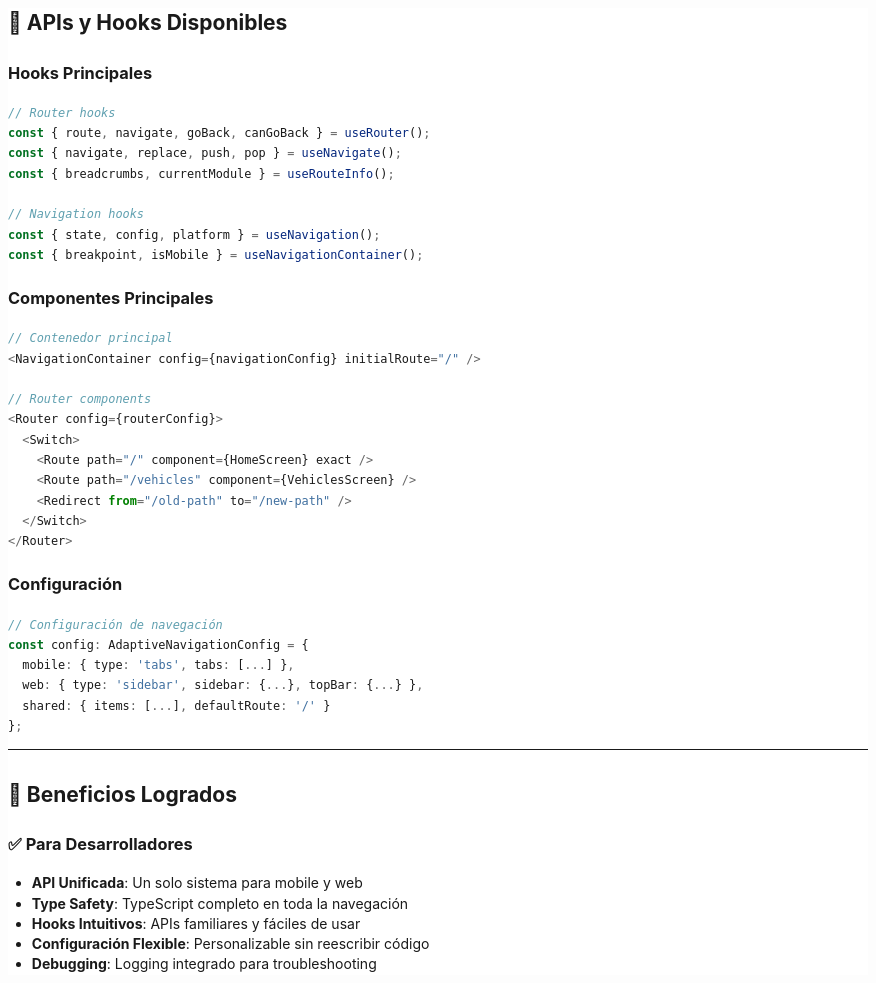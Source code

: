 
## 🔧 **APIs y Hooks Disponibles**

### **Hooks Principales**

```typescript
// Router hooks
const { route, navigate, goBack, canGoBack } = useRouter();
const { navigate, replace, push, pop } = useNavigate();
const { breadcrumbs, currentModule } = useRouteInfo();

// Navigation hooks
const { state, config, platform } = useNavigation();
const { breakpoint, isMobile } = useNavigationContainer();
```

### **Componentes Principales**

```typescript
// Contenedor principal
<NavigationContainer config={navigationConfig} initialRoute="/" />

// Router components
<Router config={routerConfig}>
  <Switch>
    <Route path="/" component={HomeScreen} exact />
    <Route path="/vehicles" component={VehiclesScreen} />
    <Redirect from="/old-path" to="/new-path" />
  </Switch>
</Router>
```

### **Configuración**

```typescript
// Configuración de navegación
const config: AdaptiveNavigationConfig = {
  mobile: { type: 'tabs', tabs: [...] },
  web: { type: 'sidebar', sidebar: {...}, topBar: {...} },
  shared: { items: [...], defaultRoute: '/' }
};
```

---

## 🎯 **Beneficios Logrados**

### **✅ Para Desarrolladores**

- **API Unificada**: Un solo sistema para mobile y web
- **Type Safety**: TypeScript completo en toda la navegación
- **Hooks Intuitivos**: APIs familiares y fáciles de usar
- **Configuración Flexible**: Personalizable sin reescribir código
- **Debugging**: Logging integrado para troubleshooting
